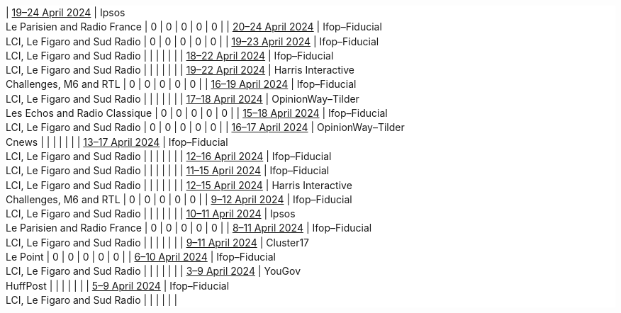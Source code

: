 | [19–24 April 2024](2024-04-24-Ipsos.html) | Ipsos <br> Le Parisien and Radio France | 0 | 0 | 0 | 0 | 0 |
| [20–24 April 2024](2024-04-24-Ifop–Fiducial.html) | Ifop–Fiducial <br> LCI, Le Figaro and Sud Radio | 0 | 0 | 0 | 0 | 0 |
| [19–23 April 2024](2024-04-23-Ifop–Fiducial.html) | Ifop–Fiducial <br> LCI, Le Figaro and Sud Radio |  |  |  |  |  |
| [18–22 April 2024](2024-04-22-Ifop–Fiducial.html) | Ifop–Fiducial <br> LCI, Le Figaro and Sud Radio |  |  |  |  |  |
| [19–22 April 2024](2024-04-22-HarrisInteractive.html) | Harris Interactive <br> Challenges, M6 and RTL | 0 | 0 | 0 | 0 | 0 |
| [16–19 April 2024](2024-04-19-Ifop–Fiducial.html) | Ifop–Fiducial <br> LCI, Le Figaro and Sud Radio |  |  |  |  |  |
| [17–18 April 2024](2024-04-18-OpinionWay–Tilder.html) | OpinionWay–Tilder <br> Les Echos and Radio Classique | 0 | 0 | 0 | 0 | 0 |
| [15–18 April 2024](2024-04-18-Ifop–Fiducial.html) | Ifop–Fiducial <br> LCI, Le Figaro and Sud Radio | 0 | 0 | 0 | 0 | 0 |
| [16–17 April 2024](2024-04-17-OpinionWay–Tilder.html) | OpinionWay–Tilder <br> Cnews |  |  |  |  |  |
| [13–17 April 2024](2024-04-17-Ifop–Fiducial.html) | Ifop–Fiducial <br> LCI, Le Figaro and Sud Radio |  |  |  |  |  |
| [12–16 April 2024](2024-04-16-Ifop–Fiducial.html) | Ifop–Fiducial <br> LCI, Le Figaro and Sud Radio |  |  |  |  |  |
| [11–15 April 2024](2024-04-15-Ifop–Fiducial.html) | Ifop–Fiducial <br> LCI, Le Figaro and Sud Radio |  |  |  |  |  |
| [12–15 April 2024](2024-04-15-HarrisInteractive.html) | Harris Interactive <br> Challenges, M6 and RTL | 0 | 0 | 0 | 0 | 0 |
| [9–12 April 2024](2024-04-12-Ifop–Fiducial.html) | Ifop–Fiducial <br> LCI, Le Figaro and Sud Radio |  |  |  |  |  |
| [10–11 April 2024](2024-04-11-Ipsos.html) | Ipsos <br> Le Parisien and Radio France | 0 | 0 | 0 | 0 | 0 |
| [8–11 April 2024](2024-04-11-Ifop–Fiducial.html) | Ifop–Fiducial <br> LCI, Le Figaro and Sud Radio |  |  |  |  |  |
| [9–11 April 2024](2024-04-11-Cluster17.html) | Cluster17 <br> Le Point | 0 | 0 | 0 | 0 | 0 |
| [6–10 April 2024](2024-04-10-Ifop–Fiducial.html) | Ifop–Fiducial <br> LCI, Le Figaro and Sud Radio |  |  |  |  |  |
| [3–9 April 2024](2024-04-09-YouGov.html) | YouGov <br> HuffPost |  |  |  |  |  |
| [5–9 April 2024](2024-04-09-Ifop–Fiducial.html) | Ifop–Fiducial <br> LCI, Le Figaro and Sud Radio |  |  |  |  |  |
